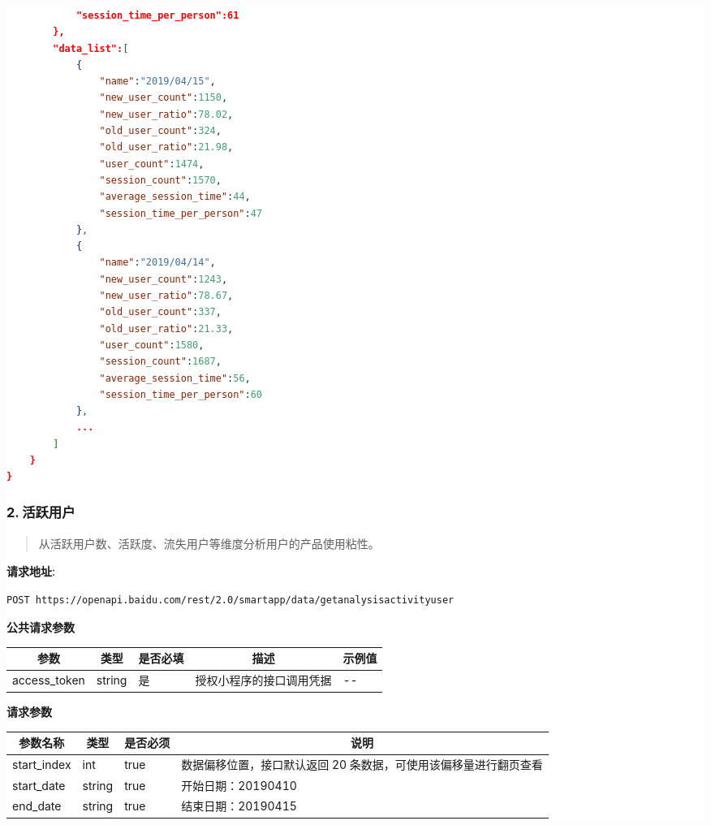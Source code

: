 ```json
            "session_time_per_person":61
        },
        "data_list":[
            {
                "name":"2019/04/15",
                "new_user_count":1150,
                "new_user_ratio":78.02,
                "old_user_count":324,
                "old_user_ratio":21.98,
                "user_count":1474,
                "session_count":1570,
                "average_session_time":44,
                "session_time_per_person":47
            },
            {
                "name":"2019/04/14",
                "new_user_count":1243,
                "new_user_ratio":78.67,
                "old_user_count":337,
                "old_user_ratio":21.33,
                "user_count":1580,
                "session_count":1687,
                "average_session_time":56,
                "session_time_per_person":60
            },
            ...
        ]
    }
}

```

### 2. 活跃用户 

> 从活跃用户数、活跃度、流失用户等维度分析用户的产品使用粘性。

**请求地址**:

```
POST https://openapi.baidu.com/rest/2.0/smartapp/data/getanalysisactivityuser
```

**公共请求参数** 

| 参数         | 类型   | 是否必填 | 描述            | 示例值 |
| ------------ | ------ | -------- | --------------- | ------ |
| access_token | string | 是       | 授权小程序的接口调用凭据 | --     |

**请求参数** 

| 参数名称    | 类型   | 是否必须 | 说明                                |
| ----------- | ------ | -------- | --------------------------------  |
| start_index | int    | true     | 数据偏移位置，接口默认返回 20 条数据，可使用该偏移量进行翻页查看 |
| start_date  | string | true     | 开始日期：20190410                |
| end_date    | string | true     | 结束日期：20190415                |
